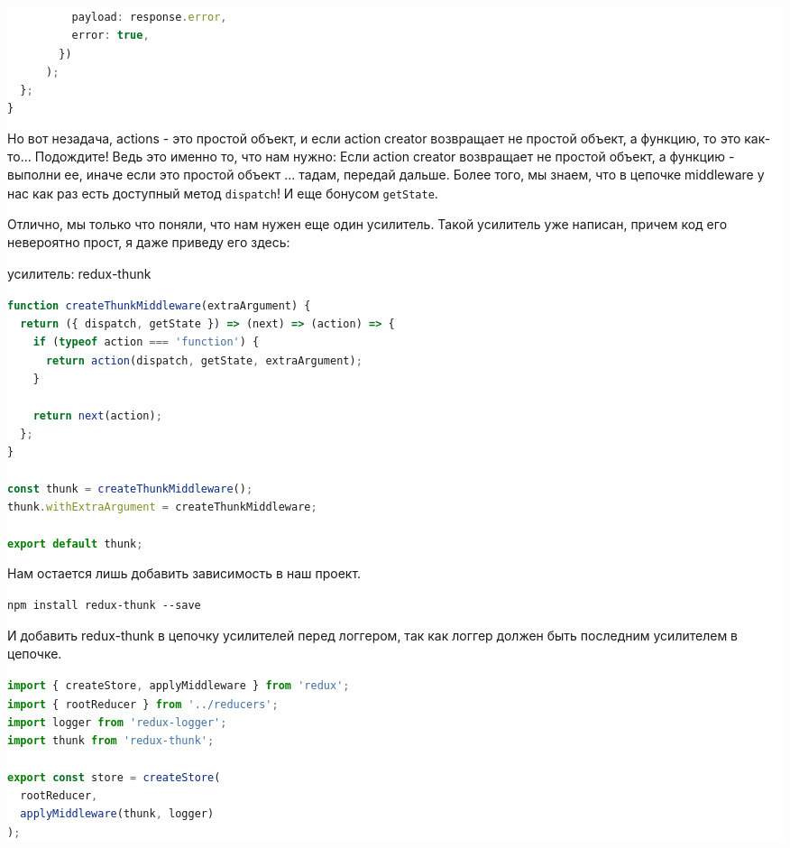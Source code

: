 ```js
          payload: response.error,
          error: true,
        })
      );
  };
}
```

Но вот незадача, actions - это простой объект, и если action creator возвращает не простой объект, а функцию, то это как-то... Подождите! Ведь это именно то, что нам нужно: Если action creator возвращает не простой объект, а функцию - выполни ее, иначе если это простой объект ... тадам, передай дальше. Более того, мы знаем, что в цепочке middleware у нас как раз есть доступный метод `dispatch`! И еще бонусом `getState`.

Отлично, мы только что поняли, что нам нужен еще один усилитель. Такой усилитель уже написан, причем код его невероятно прост, я даже приведу его здесь:

усилитель: redux-thunk

```js
function createThunkMiddleware(extraArgument) {
  return ({ dispatch, getState }) => (next) => (action) => {
    if (typeof action === 'function') {
      return action(dispatch, getState, extraArgument);
    }

    return next(action);
  };
}

const thunk = createThunkMiddleware();
thunk.withExtraArgument = createThunkMiddleware;

export default thunk;
```

Нам остается лишь добавить зависимость в наш проект.

```
npm install redux-thunk --save
```

И добавить redux-thunk в цепочку усилителей перед логгером, так как логгер должен быть последним усилителем в цепочке.

```js
import { createStore, applyMiddleware } from 'redux';
import { rootReducer } from '../reducers';
import logger from 'redux-logger';
import thunk from 'redux-thunk';

export const store = createStore(
  rootReducer,
  applyMiddleware(thunk, logger)
);
```
